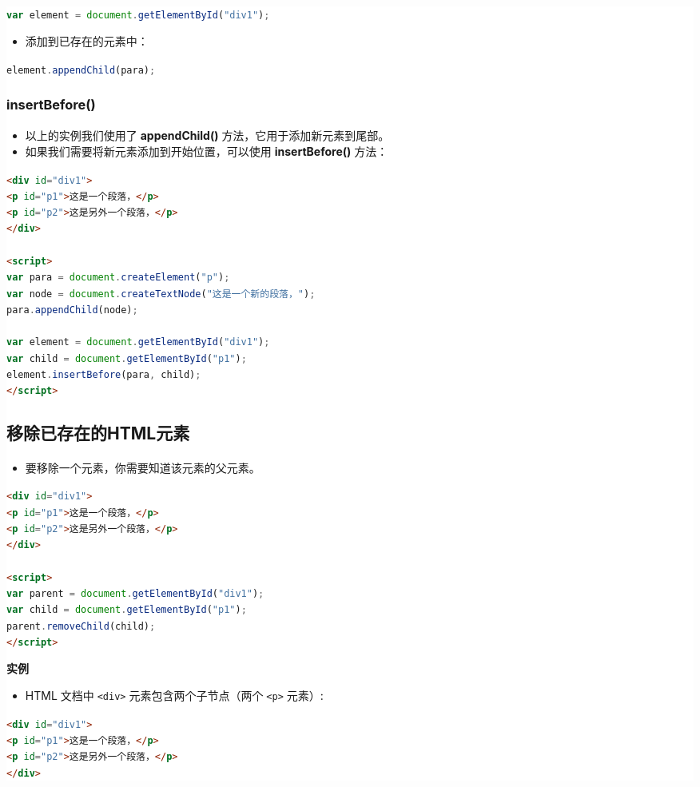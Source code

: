 ```js
var element = document.getElementById("div1");
```

- 添加到已存在的元素中：

```js
element.appendChild(para);
```

### insertBefore()

- 以上的实例我们使用了 **appendChild()** 方法，它用于添加新元素到尾部。
- 如果我们需要将新元素添加到开始位置，可以使用 **insertBefore()** 方法：

```html
<div id="div1">
<p id="p1">这是一个段落，</p>
<p id="p2">这是另外一个段落，</p>
</div>

<script>
var para = document.createElement("p");
var node = document.createTextNode("这是一个新的段落，");
para.appendChild(node);

var element = document.getElementById("div1");
var child = document.getElementById("p1");
element.insertBefore(para, child);
</script>
```

## 移除已存在的HTML元素

- 要移除一个元素，你需要知道该元素的父元素。

```html
<div id="div1">
<p id="p1">这是一个段落，</p>
<p id="p2">这是另外一个段落，</p>
</div>

<script>
var parent = document.getElementById("div1");
var child = document.getElementById("p1");
parent.removeChild(child);
</script>
```

**实例**

- HTML 文档中 `<div>` 元素包含两个子节点（两个 `<p>` 元素）:

```html
<div id="div1">
<p id="p1">这是一个段落，</p>
<p id="p2">这是另外一个段落，</p>
</div>
```
